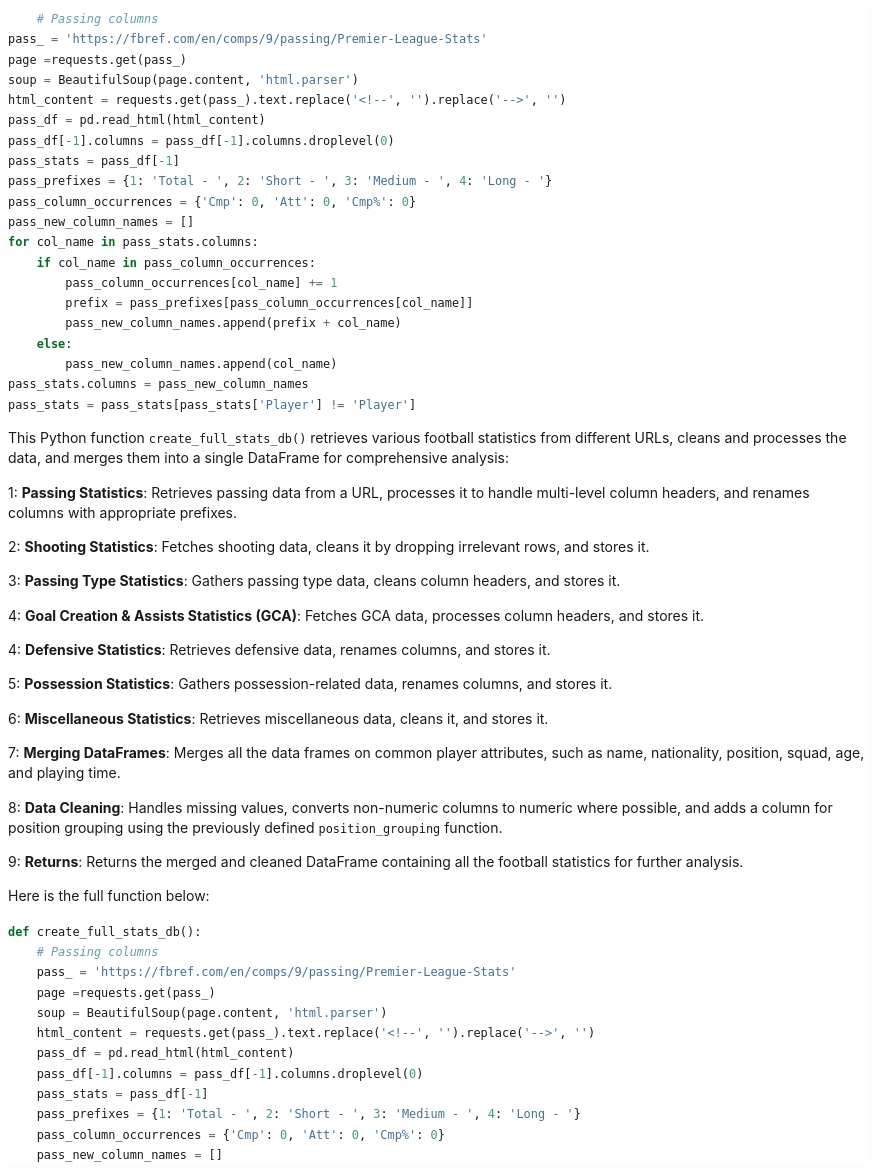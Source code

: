 
```python
    # Passing columns 
pass_ = 'https://fbref.com/en/comps/9/passing/Premier-League-Stats'
page =requests.get(pass_)
soup = BeautifulSoup(page.content, 'html.parser')
html_content = requests.get(pass_).text.replace('<!--', '').replace('-->', '')
pass_df = pd.read_html(html_content)
pass_df[-1].columns = pass_df[-1].columns.droplevel(0)
pass_stats = pass_df[-1]
pass_prefixes = {1: 'Total - ', 2: 'Short - ', 3: 'Medium - ', 4: 'Long - '}
pass_column_occurrences = {'Cmp': 0, 'Att': 0, 'Cmp%': 0}
pass_new_column_names = []
for col_name in pass_stats.columns:
    if col_name in pass_column_occurrences:
        pass_column_occurrences[col_name] += 1
        prefix = pass_prefixes[pass_column_occurrences[col_name]]
        pass_new_column_names.append(prefix + col_name)
    else:
        pass_new_column_names.append(col_name)
pass_stats.columns = pass_new_column_names
pass_stats = pass_stats[pass_stats['Player'] != 'Player']
```

This Python function `create_full_stats_db()` retrieves various football statistics from different URLs, cleans and processes the data, and merges them into a single DataFrame for comprehensive analysis:

1: **Passing Statistics**: Retrieves passing data from a URL, processes it to handle multi-level column headers, and renames columns with appropriate prefixes.

2: **Shooting Statistics**: Fetches shooting data, cleans it by dropping irrelevant rows, and stores it.

3: **Passing Type Statistics**: Gathers passing type data, cleans column headers, and stores it.

4: **Goal Creation & Assists Statistics (GCA)**: Fetches GCA data, processes column headers, and stores it.

4: **Defensive Statistics**: Retrieves defensive data, renames columns, and stores it.

5: **Possession Statistics**: Gathers possession-related data, renames columns, and stores it.

6: **Miscellaneous Statistics**: Retrieves miscellaneous data, cleans it, and stores it.

7: **Merging DataFrames**: Merges all the data frames on common player attributes, such as name, nationality, position, squad, age, and playing time.

8: **Data Cleaning**: Handles missing values, converts non-numeric columns to numeric where possible, and adds a column for position grouping using the previously defined `position_grouping` function.

9: **Returns**: Returns the merged and cleaned DataFrame containing all the football statistics for further analysis.

Here is the full function below: 

```python
def create_full_stats_db():
    # Passing columns 
    pass_ = 'https://fbref.com/en/comps/9/passing/Premier-League-Stats'
    page =requests.get(pass_)
    soup = BeautifulSoup(page.content, 'html.parser')
    html_content = requests.get(pass_).text.replace('<!--', '').replace('-->', '')
    pass_df = pd.read_html(html_content)
    pass_df[-1].columns = pass_df[-1].columns.droplevel(0)
    pass_stats = pass_df[-1]
    pass_prefixes = {1: 'Total - ', 2: 'Short - ', 3: 'Medium - ', 4: 'Long - '}
    pass_column_occurrences = {'Cmp': 0, 'Att': 0, 'Cmp%': 0}
    pass_new_column_names = []
```